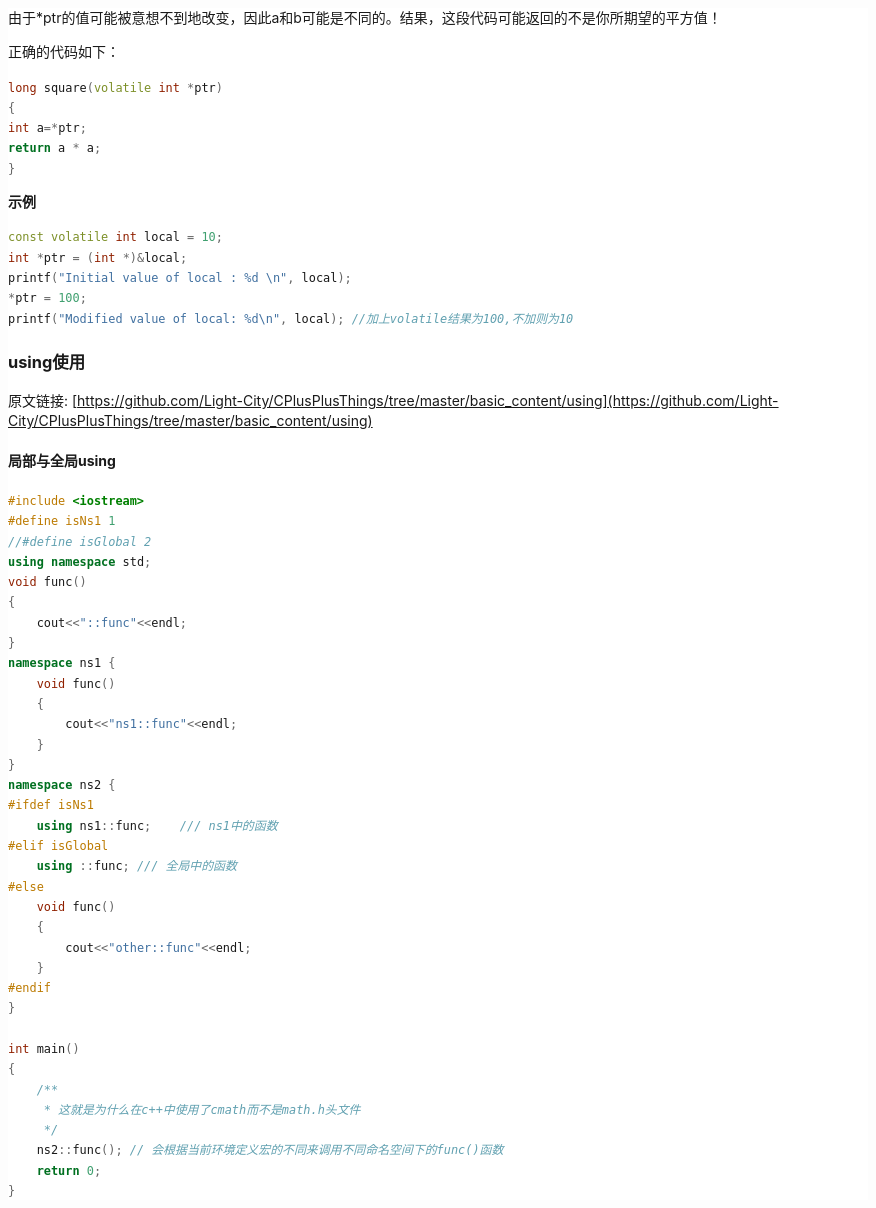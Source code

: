 由于*ptr的值可能被意想不到地改变，因此a和b可能是不同的。结果，这段代码可能返回的不是你所期望的平方值！

正确的代码如下：

```cpp
long square(volatile int *ptr) 
{ 
int a=*ptr; 
return a * a; 
} 
```

**示例**

```cpp
const volatile int local = 10;
int *ptr = (int *)&local;
printf("Initial value of local : %d \n", local);
*ptr = 100;
printf("Modified value of local: %d\n", local); //加上volatile结果为100,不加则为10
```

### using使用

原文链接: [https://github.com/Light-City/CPlusPlusThings/tree/master/basic_content/using](https://github.com/Light-City/CPlusPlusThings/tree/master/basic_content/using)

#### 局部与全局using

```cpp
#include <iostream>
#define isNs1 1
//#define isGlobal 2
using namespace std;
void func() 
{
    cout<<"::func"<<endl;
}
namespace ns1 {
    void func()
    {
        cout<<"ns1::func"<<endl; 
    }
}
namespace ns2 {
#ifdef isNs1 
    using ns1::func;    /// ns1中的函数
#elif isGlobal
    using ::func; /// 全局中的函数
#else
    void func() 
    {
        cout<<"other::func"<<endl; 
    }
#endif
}

int main() 
{
    /**
     * 这就是为什么在c++中使用了cmath而不是math.h头文件
     */
    ns2::func(); // 会根据当前环境定义宏的不同来调用不同命名空间下的func()函数
    return 0;
}
```
